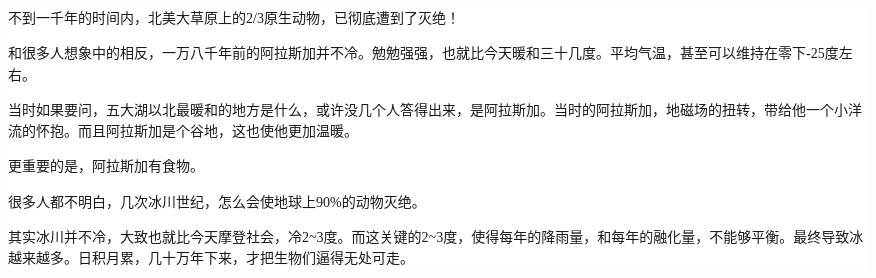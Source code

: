<p style="white-space: normal;">
<span style="font-family: 楷体;">
          不到一千年的时间内，北美大草原上的2/3原生动物，已彻底遭到了灭绝！
         </span>
</p>
<p style="white-space: normal;">
<span style="font-family: 楷体;">
</span>
</p>
<p style="white-space: normal;">
<span style="font-family: 楷体;">
</span>
</p>
<p style="white-space: normal;">
<span style="font-family: 楷体;">
          和很多人想象中的相反，一万八千年前的阿拉斯加并不冷。勉勉强强，也就比今天暖和三十几度。平均气温，甚至可以维持在零下-25度左右。
         </span>
</p>
<p style="white-space: normal;">
<span style="font-family: 楷体;">
</span>
</p>
<p style="white-space: normal;">
<span style="font-family: 楷体;">
          当时如果要问，五大湖以北最暖和的地方是什么，或许没几个人答得出来，是阿拉斯加。当时的阿拉斯加，地磁场的扭转，带给他一个小洋流的怀抱。而且阿拉斯加是个谷地，这也使他更加温暖。
         </span>
</p>
<p style="white-space: normal;">
<span style="font-family: 楷体;">
</span>
</p>
<p style="white-space: normal;">
<span style="font-family: 楷体;">
          更重要的是，阿拉斯加有食物。
         </span>
</p>
<p style="white-space: normal;">
<span style="font-family: 楷体;">
</span>
</p>
<p style="white-space: normal;">
<span style="font-family: 楷体;">
</span>
</p>
<p style="white-space: normal;">
<span style="font-family: 楷体;">
</span>
</p>
<p style="margin-top: 5px;margin-bottom: 5px;white-space: normal;">
<span style="font-family: 楷体;">
          很多人都不明白，几次冰川世纪，怎么会使地球上90%的动物灭绝。
         </span>
</p>
<p style="white-space: normal;">
<span style="font-family: 楷体;">
</span>
</p>
<p style="white-space: normal;">
<span style="font-family: 楷体;">
          其实冰川并不冷，大致也就比今天摩登社会，冷2~3度。而这关键的2~3度，使得每年的降雨量，和每年的融化量，不能够平衡。最终导致冰越来越多。日积月累，几十万年下来，才把生物们逼得无处可走。
         </span>
</p>
<p style="white-space: normal;">
<span style="font-family: 楷体;">